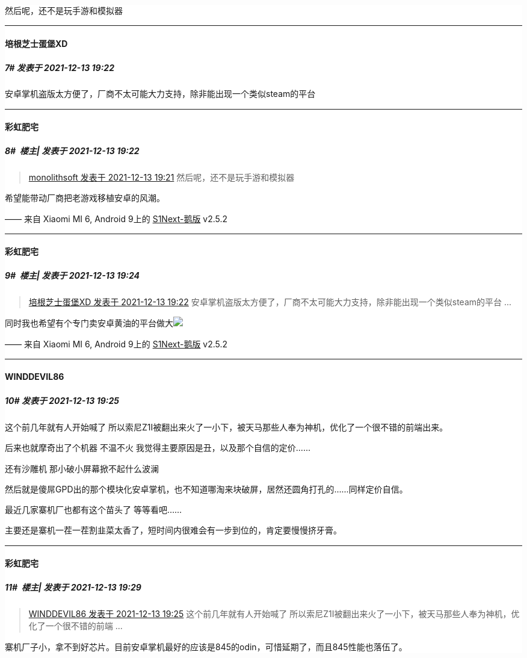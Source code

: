 然后呢，还不是玩手游和模拟器

*****

####  培根芝士蛋堡XD  
##### 7#       发表于 2021-12-13 19:22

安卓掌机盗版太方便了，厂商不太可能大力支持，除非能出现一个类似steam的平台

*****

####  彩虹肥宅  
##### 8#         楼主| 发表于 2021-12-13 19:22

<blockquote><a href="httphttps://bbs.saraba1st.com/2b/forum.php?mod=redirect&amp;goto=findpost&amp;pid=53922444&amp;ptid=2042323" target="_blank">monolithsoft 发表于 2021-12-13 19:21</a>
然后呢，还不是玩手游和模拟器</blockquote>
希望能带动厂商把老游戏移植安卓的风潮。

—— 来自 Xiaomi MI 6, Android 9上的 [S1Next-鹅版](https://github.com/ykrank/S1-Next/releases) v2.5.2

*****

####  彩虹肥宅  
##### 9#         楼主| 发表于 2021-12-13 19:24

<blockquote><a href="httphttps://bbs.saraba1st.com/2b/forum.php?mod=redirect&amp;goto=findpost&amp;pid=53922464&amp;ptid=2042323" target="_blank">培根芝士蛋堡XD 发表于 2021-12-13 19:22</a>
安卓掌机盗版太方便了，厂商不太可能大力支持，除非能出现一个类似steam的平台 ...</blockquote>
同时我也希望有个专门卖安卓黄油的平台做大<img src="https://static.saraba1st.com/image/smiley/face2017/069.png" referrerpolicy="no-referrer">

—— 来自 Xiaomi MI 6, Android 9上的 [S1Next-鹅版](https://github.com/ykrank/S1-Next/releases) v2.5.2

*****

####  WINDDEVIL86  
##### 10#       发表于 2021-12-13 19:25

这个前几年就有人开始喊了 所以索尼Z1I被翻出来火了一小下，被天马那些人奉为神机，优化了一个很不错的前端出来。

后来也就摩奇出了个机器 不温不火 我觉得主要原因是丑，以及那个自信的定价……

还有沙雕机 那小破小屏幕掀不起什么波澜

然后就是傻屌GPD出的那个模块化安卓掌机，也不知道哪淘来块破屏，居然还圆角打孔的……同样定价自信。

最近几家寨机厂也都有这个苗头了 等等看吧……

主要还是寨机一茬一茬割韭菜太香了，短时间内很难会有一步到位的，肯定要慢慢挤牙膏。

*****

####  彩虹肥宅  
##### 11#         楼主| 发表于 2021-12-13 19:29

<blockquote><a href="httphttps://bbs.saraba1st.com/2b/forum.php?mod=redirect&amp;goto=findpost&amp;pid=53922505&amp;ptid=2042323" target="_blank">WINDDEVIL86 发表于 2021-12-13 19:25</a>
这个前几年就有人开始喊了 所以索尼Z1I被翻出来火了一小下，被天马那些人奉为神机，优化了一个很不错的前端 ...</blockquote>
寨机厂子小，拿不到好芯片。目前安卓掌机最好的应该是845的odin，可惜延期了，而且845性能也落伍了。
